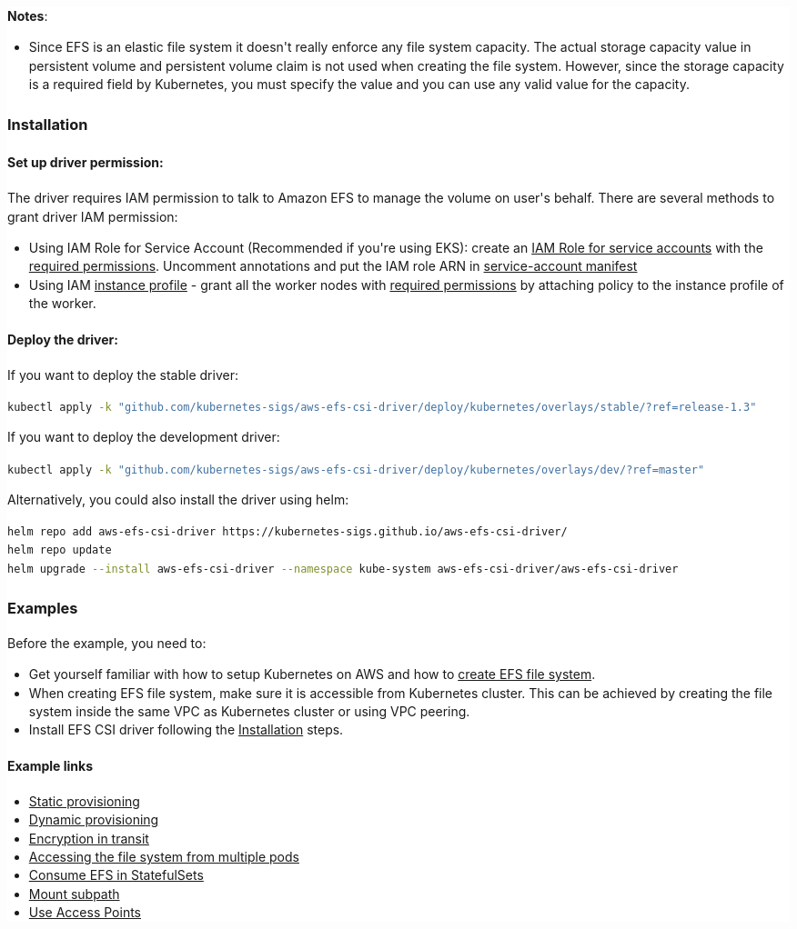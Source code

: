 **Notes**:
* Since EFS is an elastic file system it doesn't really enforce any file system capacity. The actual storage capacity value in persistent volume and persistent volume claim is not used when creating the file system. However, since the storage capacity is a required field by Kubernetes, you must specify the value and you can use any valid value for the capacity.

### Installation
#### Set up driver permission:
The driver requires IAM permission to talk to Amazon EFS to manage the volume on user's behalf. There are several methods to grant driver IAM permission:
* Using IAM Role for Service Account (Recommended if you're using EKS): create an [IAM Role for service accounts](https://docs.aws.amazon.com/eks/latest/userguide/iam-roles-for-service-accounts.html) with the [required permissions](./iam-policy-example.json). Uncomment annotations and put the IAM role ARN in [service-account manifest](../deploy/kubernetes/base/serviceaccount-csi-controller.yaml)
* Using IAM [instance profile](https://docs.aws.amazon.com/IAM/latest/UserGuide/id_roles_use_switch-role-ec2_instance-profiles.html) - grant all the worker nodes with [required permissions](./iam-policy-example.json) by attaching policy to the instance profile of the worker.

#### Deploy the driver:

If you want to deploy the stable driver:
```sh
kubectl apply -k "github.com/kubernetes-sigs/aws-efs-csi-driver/deploy/kubernetes/overlays/stable/?ref=release-1.3"
```

If you want to deploy the development driver:
```sh
kubectl apply -k "github.com/kubernetes-sigs/aws-efs-csi-driver/deploy/kubernetes/overlays/dev/?ref=master"
```

Alternatively, you could also install the driver using helm:
```sh
helm repo add aws-efs-csi-driver https://kubernetes-sigs.github.io/aws-efs-csi-driver/
helm repo update
helm upgrade --install aws-efs-csi-driver --namespace kube-system aws-efs-csi-driver/aws-efs-csi-driver
```

### Examples
Before the example, you need to:
* Get yourself familiar with how to setup Kubernetes on AWS and how to [create EFS file system](https://docs.aws.amazon.com/efs/latest/ug/getting-started.html).
* When creating EFS file system, make sure it is accessible from Kubernetes cluster. This can be achieved by creating the file system inside the same VPC as Kubernetes cluster or using VPC peering.
* Install EFS CSI driver following the [Installation](README.md#Installation) steps.

#### Example links
* [Static provisioning](../examples/kubernetes/static_provisioning/README.md)
* [Dynamic provisioning](../examples/kubernetes/dynamic_provisioning/README.md)
* [Encryption in transit](../examples/kubernetes/encryption_in_transit/README.md)
* [Accessing the file system from multiple pods](../examples/kubernetes/multiple_pods/README.md)
* [Consume EFS in StatefulSets](../examples/kubernetes/statefulset/README.md)
* [Mount subpath](../examples/kubernetes/volume_path/README.md)
* [Use Access Points](../examples/kubernetes/access_points/README.md)

